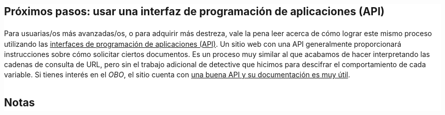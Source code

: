

## Próximos pasos: usar una interfaz de programación de aplicaciones (API)

Para usuarias/os más avanzadas/os, o para adquirir más destreza, vale la pena leer acerca de cómo lograr este mismo proceso utilizando las [interfaces de programación de aplicaciones (API)](https://es.wikipedia.org/wiki/Interfaz_de_programaci%C3%B3n_de_aplicaciones). 
Un sitio web con una API generalmente proporcionará instrucciones sobre cómo solicitar ciertos documentos. 
Es un proceso muy similar al que acabamos de hacer interpretando las cadenas de consulta de URL, pero sin el trabajo adicional de detective que hicimos para descifrar el comportamiento de cada variable. 
Si tienes interés en el *OBO*, el sitio cuenta con [una buena API y su documentación es muy útil](https://www.oldbaileyonline.org/static/DocAPI.jsp).



## Notas

[^1]: El [Tribunal Penal Central de Inglaterra y Gales](https://es.wikipedia.org/wiki/Old_Bailey) es conocido también como el *OBO*, por la calle en la que está ubicada en Londres. El sitio web del [*OBO*](https://www.oldbaileyonline.org) contiene los registros judiciales de dicho tribunal desde 1674 hasta* 1913. (N. de T.)

[^2]: Hemos dejado los términos de búsqueda en inglés, ya que son los que arrojan resultados en la página web de *Old Bailey Online*. (N. de T.)

[^3]: El eufemismo "n-word" se refiere a una de las palabras más ofensivas que existe en lengua inglesa para designar a los afrodescendientes. Puede verse una explicación [aquí][aquí](https://www.wordreference.com/es/translation.asp?tranword=nigger). (N. de T.)


[^4]: Aquí usaremos el término "**variable de servidor**" para *las variables que se asignan en un URL* y que son procesados por el servidor (PhP, Ruby on Rails, Flask, etc.). 
    En el caso del *OBO*, los nombres de estas siguen la convención del [camelCase o letra de caja camello](https://es.wikipedia.org/wiki/Camel_case); por ejemplo: `fromYear`, `toYear`, `fromMonth`, `toMonth`, etc.
    Por el contrario, llamaremos simplemente "**variables**" a las variables de Python. 
    [La convención de Python](https://peps.python.org/pep-0008/) es *no* usar camelCase para sus nombres sino usar guiones bajos `_` para mejorar la legibilidad; en nuestro caso, `from_year`, `to_year`, `from_month`, `to_month`, etc.

[^5]: La función `range` de Python crea una [secuencia inmutable de números](https://docs.python.org/3/library/stdtypes.html#typesseq-range) que puede ser usada como iterador en un bucle `for`. 
`range` toma un argumento obligatorio: el valor de parada. Este valor siempre es *una unidad menor que* el valor de parada.
    El valor inicial de la secuencia es por defecto 0.
    Así, por ejemplo, `range(3)` creará la siguiente secuencia inmutable: `0, 1, 2`, puesto que 2 es una unidad menor que el valor de parada 3.
    `range` también puede tomar un valor inicial distinto como *primer* argumento de función (aunque es opcional).
    Por ejemplo, `range(1, 3)` creará la secuencia: `1, 2`.
    Es por esto que en el ejemplo del código de la lección necesitamos la expresión `range(1, contar_paginas + 1)`. 
    Esta expresión crea una secuencia que empieza en 1 y se detiene *e incluye* el valor de la variable `contar_paginas`.
    Por ejemplo, si `contar_paginas` es 3, la expresión `range(1, contar_paginas + 1)` equivaldrá a `range(1, 4)`, que en efecto creará la secuencia `1, 2, 3`. 
    Por lo tanto, el bucle `for pagina in range(1, contar_paginas + 1)` iterará tres veces: una vez por cada página de resultados.


[^6]: Más adelante, en la función `obtener_procesos_individuales`, procesaremos una a una las páginas descargadas, buscando las URLs de los procesos judiciales en la *OBO*. 
    Será importante que los procesemos en el mismo orden en que los descargamos: `resultado_consulta0.html`, `resultado_consulta1.html`, `resultado_consulta2.html`, etc.
    Cuando lleguemos a `resultado_consulta10.html` nos encontraremos con un problema.
    Como el orden de procesamiento de archivos ocurre por orden alfabético (pues así se ordenan por defecto en los directorios),
    `resultado_consulta10.html` será procesado luego de `resultado_consulta1.html` y antes de `resultado_consulta2.html`.
    Para el ejemplo de esta lección eso no será un problema, porque solo tenemos dos páginas de consulta (dado que hay 13 registros).
    Si quisiéramos blindar nuestro código para búsquedas con más de 99 registros, debemos asegurarnos de que el orden de procesamiento sea el correcto. 
    Una forma sencilla de hacerlo así:


[^7]: La `r` en la expresión `r'\W'` establece que `'\W'` es una "cadena cruda" (*raw string*), lo que facilita en general el trabajo con expresiones regulares. Al respecto véasen https://docs.python.org/3/library/re.html y https://blog.devgenius.io/beauty-of-raw-strings-in-python-fa627d674cbf